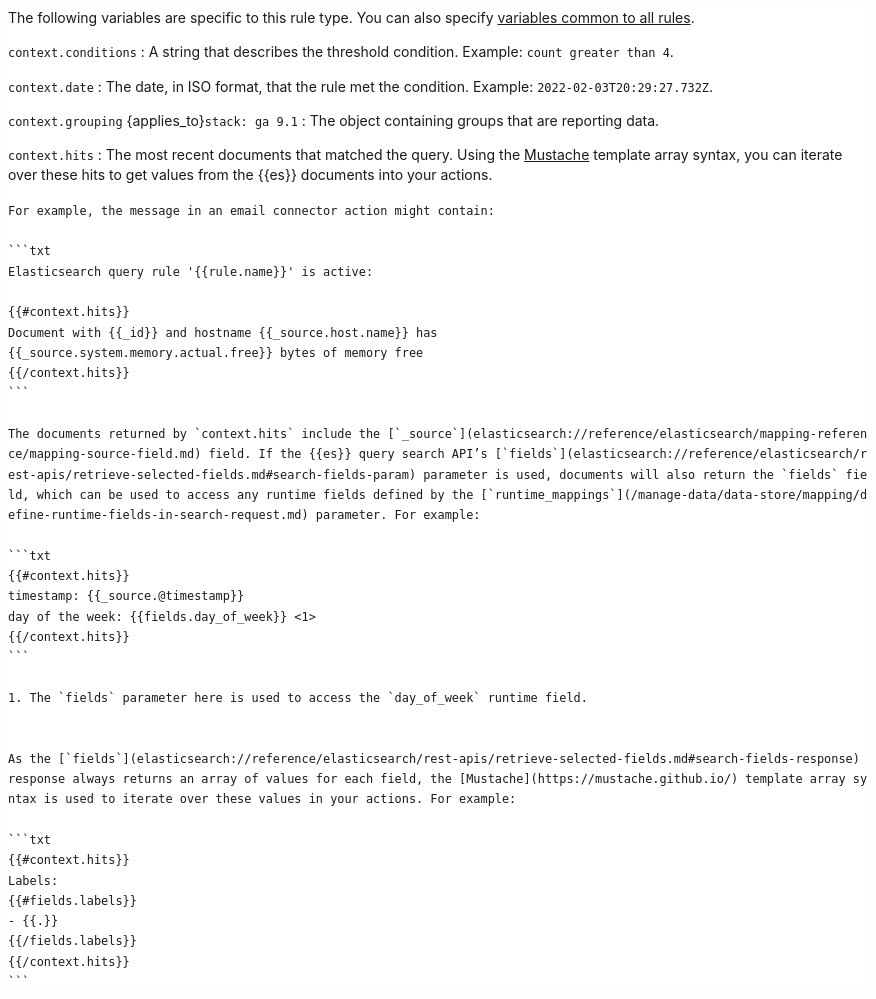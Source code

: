 The following variables are specific to this rule type. You can also specify [variables common to all rules](/explore-analyze/alerts-cases/alerts/rule-action-variables.md).

`context.conditions`
:   A string that describes the threshold condition. Example: `count greater than 4`.

`context.date`
:   The date, in ISO format, that the rule met the condition. Example: `2022-02-03T20:29:27.732Z`.

`context.grouping` {applies_to}`stack: ga 9.1`
:   The object containing groups that are reporting data.

`context.hits`
:   The most recent documents that matched the query. Using the [Mustache](https://mustache.github.io/) template array syntax, you can iterate over these hits to get values from the {{es}} documents into your actions.

    For example, the message in an email connector action might contain:

    ```txt
    Elasticsearch query rule '{{rule.name}}' is active:

    {{#context.hits}}
    Document with {{_id}} and hostname {{_source.host.name}} has
    {{_source.system.memory.actual.free}} bytes of memory free
    {{/context.hits}}
    ```

    The documents returned by `context.hits` include the [`_source`](elasticsearch://reference/elasticsearch/mapping-reference/mapping-source-field.md) field. If the {{es}} query search API’s [`fields`](elasticsearch://reference/elasticsearch/rest-apis/retrieve-selected-fields.md#search-fields-param) parameter is used, documents will also return the `fields` field, which can be used to access any runtime fields defined by the [`runtime_mappings`](/manage-data/data-store/mapping/define-runtime-fields-in-search-request.md) parameter. For example:

    ```txt
    {{#context.hits}}
    timestamp: {{_source.@timestamp}}
    day of the week: {{fields.day_of_week}} <1>
    {{/context.hits}}
    ```

    1. The `fields` parameter here is used to access the `day_of_week` runtime field.


    As the [`fields`](elasticsearch://reference/elasticsearch/rest-apis/retrieve-selected-fields.md#search-fields-response) response always returns an array of values for each field, the [Mustache](https://mustache.github.io/) template array syntax is used to iterate over these values in your actions. For example:

    ```txt
    {{#context.hits}}
    Labels:
    {{#fields.labels}}
    - {{.}}
    {{/fields.labels}}
    {{/context.hits}}
    ```
